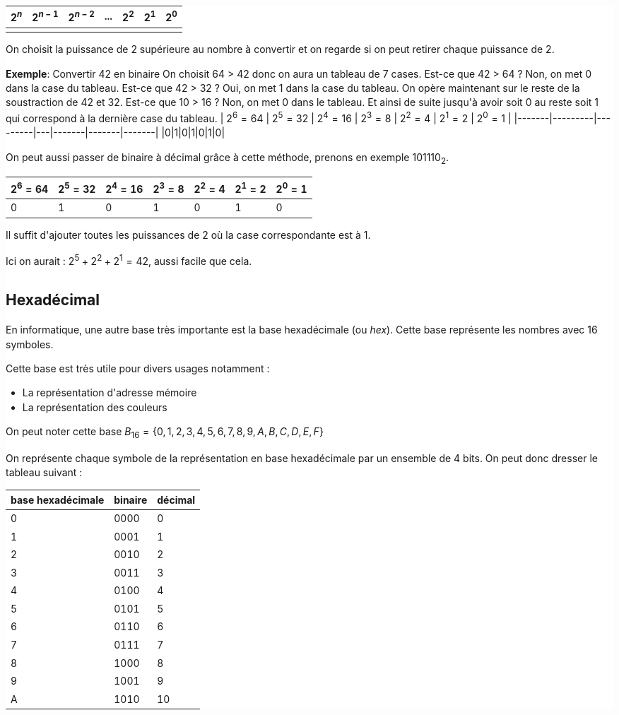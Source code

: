 |$2^{n}$|$2^{n-1}$|$2^{n-2}$|...|$2^{2}$|$2^{1}$|$2^{0}$|
|-------|---------|---------|---|-------|-------|-------|
||||||||

On choisit la puissance de 2 supérieure au nombre à convertir et on regarde si on peut retirer chaque puissance de 2.

**Exemple**: Convertir 42 en binaire
On choisit 64 > 42 donc on aura un tableau de 7 cases.
Est-ce que 42 > 64 ? Non, on met 0 dans la case du tableau.
Est-ce que 42 > 32 ? Oui, on met 1 dans la case du tableau. On opère maintenant sur le reste de la soustraction de 42 et 32.
Est-ce que 10 > 16 ? Non, on met 0 dans le tableau.
Et ainsi de suite jusqu'à avoir soit 0 au reste soit 1 qui correspond à la dernière case du tableau.
| $2^{6} = 64$ | $2^{5}=32$ | $2^{4} = 16$ | $2^{3} = 8$ | $2^{2} = 4$ | $2^{1} = 2$ | $2^{0} = 1$ |
|-------|---------|---------|---|-------|-------|-------|
|0|1|0|1|0|1|0|

On peut aussi passer de binaire à décimal grâce à cette méthode, prenons en exemple $101110_{2}$.

|$2^{6} = 64$|$2^{5}=32$|$2^{4} = 16$|$2^{3} = 8$|$2^{2} = 4$|$2^{1} = 2$|$2^{0} = 1$|
|-------|---------|---------|---|-------|-------|-------|
|0|1|0|1|0|1|0|

Il suffit d'ajouter toutes les puissances de 2 où la case correspondante est à 1.

Ici on aurait : $2^{5} + 2^{2}  + 2^{1} = 42$, aussi facile que cela.

## Hexadécimal

En informatique, une autre base très importante est la base hexadécimale (ou *hex*). Cette base représente les nombres avec 16 symboles.

Cette base est très utile pour divers usages notamment :

* La représentation d'adresse mémoire
* La représentation des couleurs




On peut noter cette base $B_{16} = \lbrace0,1,2,3,4,5,6,7,8,9,A,B,C,D,E,F\rbrace$

On représente chaque symbole de la représentation en base hexadécimale par un ensemble de 4 bits. On peut donc dresser le tableau suivant :

|base hexadécimale|binaire|décimal|
|-----------------|-------|-------|
|0|0000|0
|1|0001|1
|2|0010|2
|3|0011|3
|4|0100|4
|5|0101|5
|6|0110|6
|7|0111|7
|8|1000|8
|9|1001|9
|A|1010|10